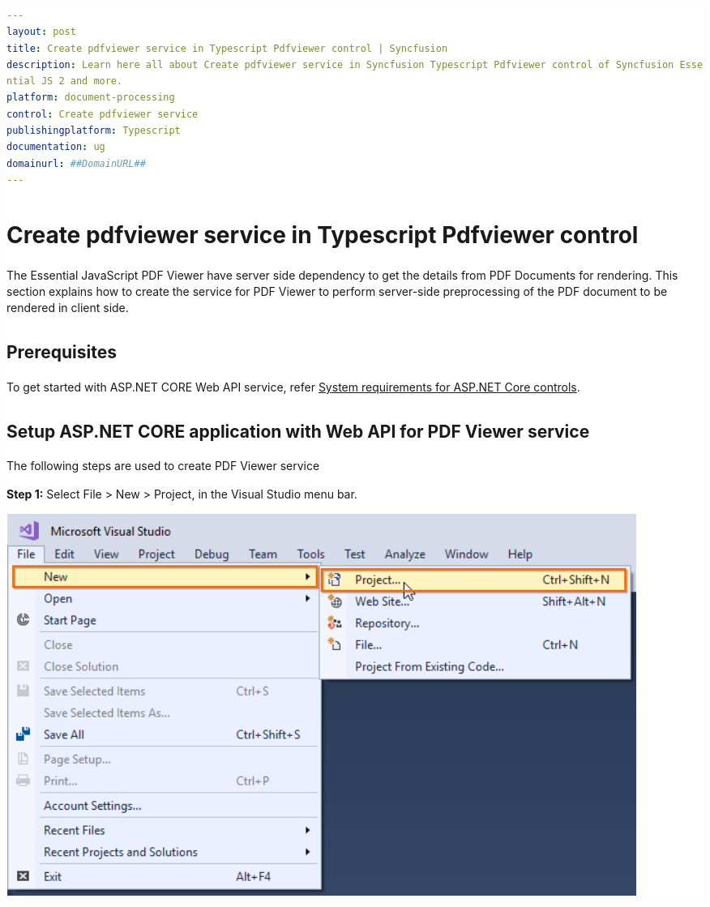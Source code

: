 ```yaml
---
layout: post
title: Create pdfviewer service in Typescript Pdfviewer control | Syncfusion
description: Learn here all about Create pdfviewer service in Syncfusion Typescript Pdfviewer control of Syncfusion Essential JS 2 and more.
platform: document-processing
control: Create pdfviewer service
publishingplatform: Typescript
documentation: ug
domainurl: ##DomainURL##
---
```

# Create pdfviewer service in Typescript Pdfviewer control

The Essential JavaScript PDF Viewer have server side dependency to get the details from PDF Documents for rendering. This section explains how to create the service for PDF Viewer to perform server-side preprocessing of the PDF document to be rendered in client side.

## Prerequisites

To get started with ASP.NET CORE Web API service, refer [System requirements for ASP.NET Core controls](https://ej2.syncfusion.com/aspnetcore/documentation/system-requirements).

## Setup ASP.NET CORE application with Web API for PDF Viewer service

The following steps are used to create PDF Viewer service

**Step 1:**  Select File > New > Project, in the Visual Studio menu bar.

![Alt text](./images/Start.png)
